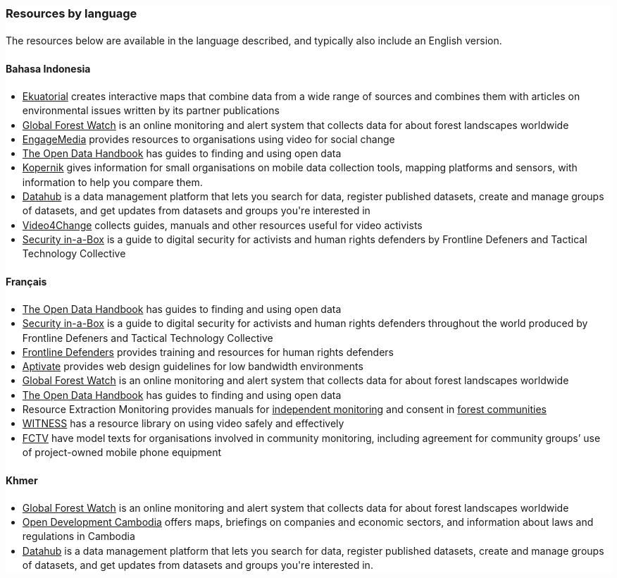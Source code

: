 ### Resources by language

The resources below are available in the language described, and typically also include an English version.

#### Bahasa Indonesia
* [Ekuatorial](http://ekuatorial.com/) creates interactive maps that combine data from a wide range of sources and combines them with articles on environmental issues written by its partner publications
* [Global Forest Watch](http://www.globalforestwatch.org/) is an online monitoring and alert system that collects data for about forest landscapes worldwide
* [EngageMedia](http://www.engagemedia.org/Bantuan-Dan-Tutorial?set_language=id) provides resources to organisations using video for social change
* [The Open Data Handbook](http://opendatahandbook.org/id/) has guides to finding and using open data
* [Kopernik](http://kopernik.info/id/technologies) gives information for small organisations on mobile data collection tools, mapping platforms and sensors, with information to help you compare them.
* [Datahub](http://datahub.io) is a data management platform that lets you search for data, register published datasets, create and manage groups of datasets, and get updates from datasets and groups you're interested in
* [Video4Change](https://www.v4c.org/id/bahasa-indonesia) collects guides, manuals and other resources useful for video activists
* [Security in-a-Box](https://securityinabox.org/id) is a guide to digital security for activists and human rights defenders by Frontline Defeners and Tactical Technology Collective

#### Français
* [The Open Data Handbook](https://info.securityinabox.org/fr) has guides to finding and using open data
* [Security in-a-Box](https://securityinabox.org/fr) is a guide to digital security for activists and human rights defenders throughout the world produced by Frontline Defeners and Tactical Technology Collective
* [Frontline Defenders](http://www.frontlinedefenders.org/fr/) provides training and resources for human rights defenders
* [Aptivate](http://www.aptivate.org/webguidelines/Home.html) provides web design guidelines for low bandwidth environments
* [Global Forest Watch](http://www.globalforestwatch.org/) is an online monitoring and alert system that collects data for about forest landscapes worldwide
* [The Open Data Handbook](http://opendatahandbook.org/fr) has guides to finding and using open data
* Resource Extraction Monitoring provides manuals for [independent monitoring](http://www.rem.org.uk/documents/ManuelOIFLEG2013.pdf) and consent in [forest communities](http://www.rem.org.uk/documents/FM_kit_formation_CLIP.pdf)
* [WITNESS](http://fr.witness.org/ressources/) has a resource library on using video safely and effectively
* [FCTV](http://flegtcameroon.ning.com/page/documents) have model texts for organisations involved in community monitoring, including agreement for community groups’ use of project-owned mobile phone equipment

#### Khmer
* [Global Forest Watch](http://www.globalforestwatch.org/) is an online monitoring and alert system that collects data for about forest landscapes worldwide
* [Open Development Cambodia](http://www.opendevelopmentcambodia.net/kh/) offers maps, briefings on companies and economic sectors, and information about laws and regulations in Cambodia
* [Datahub](http://datahub.io) is a data management platform that lets you search for data, register published datasets, create and manage groups of datasets, and get updates from datasets and groups you're interested in.
